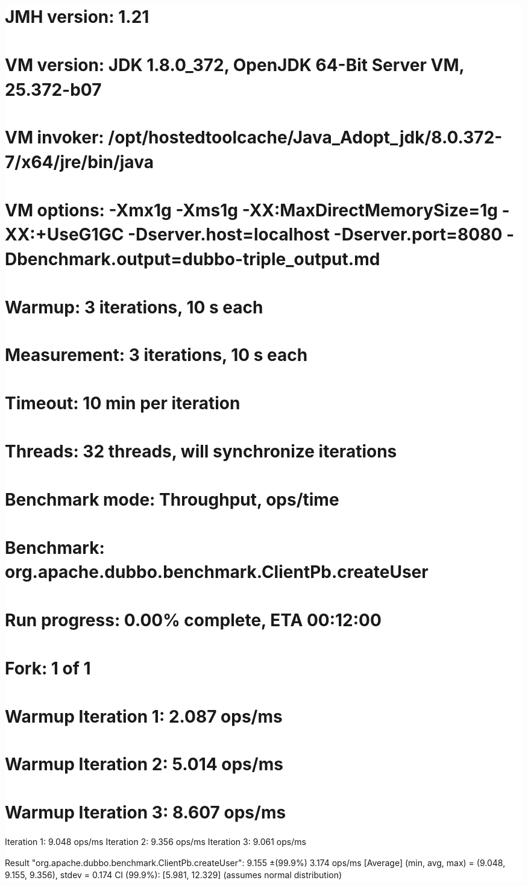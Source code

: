 # JMH version: 1.21
# VM version: JDK 1.8.0_372, OpenJDK 64-Bit Server VM, 25.372-b07
# VM invoker: /opt/hostedtoolcache/Java_Adopt_jdk/8.0.372-7/x64/jre/bin/java
# VM options: -Xmx1g -Xms1g -XX:MaxDirectMemorySize=1g -XX:+UseG1GC -Dserver.host=localhost -Dserver.port=8080 -Dbenchmark.output=dubbo-triple_output.md
# Warmup: 3 iterations, 10 s each
# Measurement: 3 iterations, 10 s each
# Timeout: 10 min per iteration
# Threads: 32 threads, will synchronize iterations
# Benchmark mode: Throughput, ops/time
# Benchmark: org.apache.dubbo.benchmark.ClientPb.createUser

# Run progress: 0.00% complete, ETA 00:12:00
# Fork: 1 of 1
# Warmup Iteration   1: 2.087 ops/ms
# Warmup Iteration   2: 5.014 ops/ms
# Warmup Iteration   3: 8.607 ops/ms
Iteration   1: 9.048 ops/ms
Iteration   2: 9.356 ops/ms
Iteration   3: 9.061 ops/ms


Result "org.apache.dubbo.benchmark.ClientPb.createUser":
  9.155 ±(99.9%) 3.174 ops/ms [Average]
  (min, avg, max) = (9.048, 9.155, 9.356), stdev = 0.174
  CI (99.9%): [5.981, 12.329] (assumes normal distribution)
